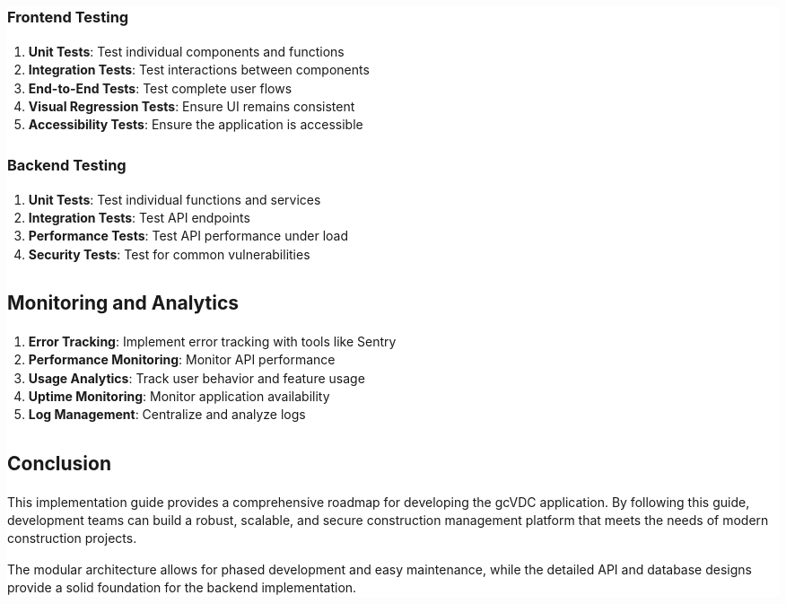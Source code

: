 ### Frontend Testing
1. **Unit Tests**: Test individual components and functions
2. **Integration Tests**: Test interactions between components
3. **End-to-End Tests**: Test complete user flows
4. **Visual Regression Tests**: Ensure UI remains consistent
5. **Accessibility Tests**: Ensure the application is accessible

### Backend Testing
1. **Unit Tests**: Test individual functions and services
2. **Integration Tests**: Test API endpoints
3. **Performance Tests**: Test API performance under load
4. **Security Tests**: Test for common vulnerabilities

## Monitoring and Analytics

1. **Error Tracking**: Implement error tracking with tools like Sentry
2. **Performance Monitoring**: Monitor API performance
3. **Usage Analytics**: Track user behavior and feature usage
4. **Uptime Monitoring**: Monitor application availability
5. **Log Management**: Centralize and analyze logs

## Conclusion

This implementation guide provides a comprehensive roadmap for developing the gcVDC application. By following this guide, development teams can build a robust, scalable, and secure construction management platform that meets the needs of modern construction projects.

The modular architecture allows for phased development and easy maintenance, while the detailed API and database designs provide a solid foundation for the backend implementation.
